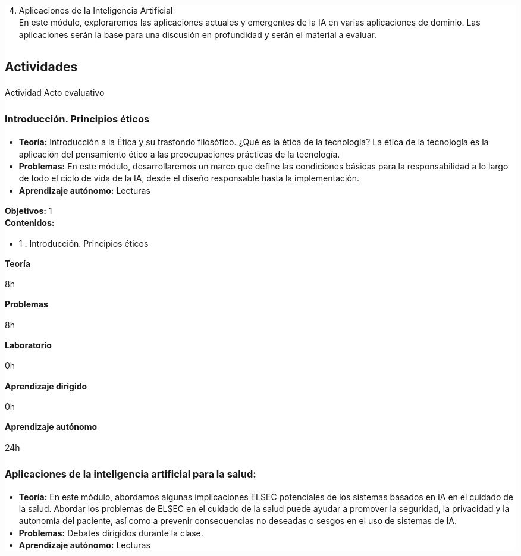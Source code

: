   4. Aplicaciones de la Inteligencia Artificial   
En este módulo, exploraremos las aplicaciones actuales y emergentes de la IA
en varias aplicaciones de dominio. Las aplicaciones serán la base para una
discusión en profundidad y serán el material a evaluar.

## Actividades

Actividad Acto evaluativo

  

### Introducción. Principios éticos

  

  * **Teoría:** Introducción a la Ética y su trasfondo filosófico. ¿Qué es la ética de la tecnología? La ética de la tecnología es la aplicación del pensamiento ético a las preocupaciones prácticas de la tecnología.
  * **Problemas:** En este módulo, desarrollaremos un marco que define las condiciones básicas para la responsabilidad a lo largo de todo el ciclo de vida de la IA, desde el diseño responsable hasta la implementación.
  * **Aprendizaje autónomo:** Lecturas

**Objetivos:** 1  
**Contenidos:**

  * 1 . Introducción. Principios éticos

**Teoría**

8h

**Problemas**

8h

**Laboratorio**

0h

**Aprendizaje dirigido**

0h

**Aprendizaje autónomo**

24h

  

### Aplicaciones de la inteligencia artificial para la salud:

  

  * **Teoría:** En este módulo, abordamos algunas implicaciones ELSEC potenciales de los sistemas basados en IA en el cuidado de la salud. Abordar los problemas de ELSEC en el cuidado de la salud puede ayudar a promover la seguridad, la privacidad y la autonomía del paciente, así como a prevenir consecuencias no deseadas o sesgos en el uso de sistemas de IA.
  * **Problemas:** Debates dirigidos durante la clase.
  * **Aprendizaje autónomo:** Lecturas
